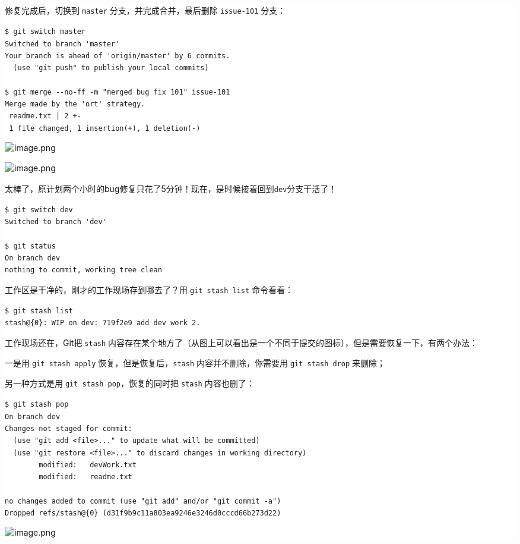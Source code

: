 
修复完成后，切换到 `master` 分支，并完成合并，最后删除 `issue-101` 分支：

```plain
$ git switch master
Switched to branch 'master'
Your branch is ahead of 'origin/master' by 6 commits.
  (use "git push" to publish your local commits)

$ git merge --no-ff -m "merged bug fix 101" issue-101
Merge made by the 'ort' strategy.
 readme.txt | 2 +-
 1 file changed, 1 insertion(+), 1 deletion(-)
```

![image.png](https://typora-yzj.oss-cn-hangzhou.aliyuncs.com/img/20241228225309.png)

![image.png](https://typora-yzj.oss-cn-hangzhou.aliyuncs.com/img/20241228225407.png)

太棒了，原计划两个小时的bug修复只花了5分钟！现在，是时候接着回到`dev`分支干活了！

```plain
$ git switch dev
Switched to branch 'dev'

$ git status
On branch dev
nothing to commit, working tree clean
```

工作区是干净的，刚才的工作现场存到哪去了？用 `git stash list` 命令看看：

```plain
$ git stash list
stash@{0}: WIP on dev: 719f2e9 add dev work 2.
```

工作现场还在，Git把 `stash` 内容存在某个地方了（从图上可以看出是一个不同于提交的图标），但是需要恢复一下，有两个办法：

一是用 `git stash apply` 恢复，但是恢复后，`stash` 内容并不删除，你需要用 `git stash drop` 来删除；

另一种方式是用 `git stash pop`，恢复的同时把 `stash` 内容也删了：

```shell
$ git stash pop
On branch dev
Changes not staged for commit:
  (use "git add <file>..." to update what will be committed)
  (use "git restore <file>..." to discard changes in working directory)
        modified:   devWork.txt
        modified:   readme.txt

no changes added to commit (use "git add" and/or "git commit -a")
Dropped refs/stash@{0} (d31f9b9c11a803ea9246e3246d0cccd66b273d22)
```

![image.png](https://typora-yzj.oss-cn-hangzhou.aliyuncs.com/img/20241228225822.png)

